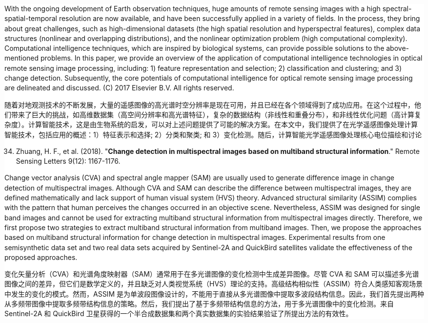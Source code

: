 With the ongoing development of Earth observation techniques, huge amounts of remote sensing images with a high spectral-spatial-temporal resolution are now available, and have been successfully applied in a variety of fields. In the process, they bring about great challenges, such as high-dimensional datasets (the high spatial resolution and hyperspectral features), complex data structures (nonlinear and overlapping distributions), and the nonlinear optimization problem (high computational complexity). Computational intelligence techniques, which are inspired by biological systems, can provide possible solutions to the above-mentioned problems. In this paper, we provide an overview of the application of computational intelligence technologies in optical remote sensing image processing, including: 1) feature representation and selection; 2) classification and clustering; and 3) change detection. Subsequently, the core potentials of computational intelligence for optical remote sensing image processing are delineated and discussed. (C) 2017 Elsevier B.V. All rights reserved.

随着对地观测技术的不断发展，大量的遥感图像的高光谱时空分辨率是现在可用，并且已经在各个领域得到了成功应用。在这个过程中，他们带来了巨大的挑战，如高维数据集（高空间分辨率和高光谱特征），复杂的数据结构（非线性和重叠分布），和非线性优化问题（高计算复杂度）。计算智能技术，这是由生物系统的启发，可以对上述问题提供了可能的解决方案。在本文中，我们提供了在光学遥感图像处理计算智能技术，包括应用的概述：1）特征表示和选择; 2）分类和聚类; 和 3）变化检测。随后，计算智能光学遥感图像处理核心电位描绘和讨论

34.	Zhuang, H. F., et al. (2018). "**Change detection in multispectral images based on multiband structural information**." Remote Sensing Letters 9(12): 1167-1176.

Change vector analysis (CVA) and spectral angle mapper (SAM) are usually used to generate difference image in change detection of multispectral images. Although CVA and SAM can describe the difference between multispectral images, they are defined mathematically and lack support of human visual system (HVS) theory. Advanced structural similarity (ASSIM) complies with the pattern that human perceives the changes occurred in an objective scene. Nevertheless, ASSIM was designed for single band images and cannot be used for extracting multiband structural information from multispectral images directly. Therefore, we first propose two strategies to extract multiband structural information from multiband images. Then, we propose the approaches based on multiband structural information for change detection in multispectral images. Experimental results from one semisynthetic data set and two real data sets acquired by Sentinel-2A and QuickBird satellites validate the effectiveness of the proposed approaches.

变化矢量分析（CVA）和光谱角度映射器（SAM）通常用于在多光谱图像的变化检测中生成差异图像。尽管 CVA 和 SAM 可以描述多光谱图像之间的差异，但它们是数学定义的，并且缺乏对人类视觉系统（HVS）理论的支持。高级结构相似性（ASSIM）符合人类感知客观场景中发生的变化的模式。然而，ASSIM 是为单波段图像设计的，不能用于直接从多光谱图像中提取多波段结构信息。因此，我们首先提出两种从多频带图像中提取多频带结构信息的策略。然后，我们提出了基于多频带结构信息的方法，用于多光谱图像中的变化检测。来自 Sentinel-2A 和 QuickBird 卫星获得的一个半合成数据集和两个真实数据集的实验结果验证了所提出方法的有效性。
